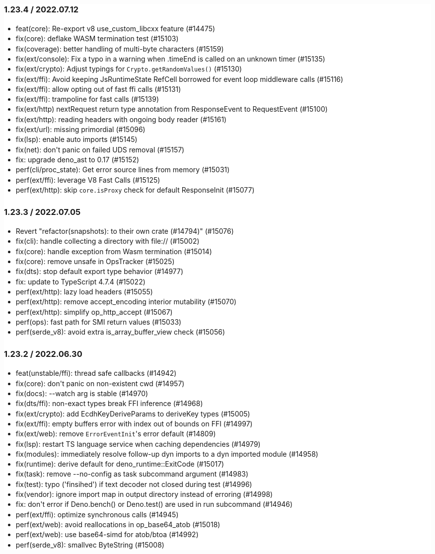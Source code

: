 ### 1.23.4 / 2022.07.12

- feat(core): Re-export v8 use_custom_libcxx feature (#14475)
- fix(core): deflake WASM termination test (#15103)
- fix(coverage): better handling of multi-byte characters (#15159)
- fix(ext/console): Fix a typo in a warning when .timeEnd is called on an
  unknown timer (#15135)
- fix(ext/crypto): Adjust typings for `Crypto.getRandomValues()` (#15130)
- fix(ext/ffi): Avoid keeping JsRuntimeState RefCell borrowed for event loop
  middleware calls (#15116)
- fix(ext/ffi): allow opting out of fast ffi calls (#15131)
- fix(ext/ffi): trampoline for fast calls (#15139)
- fix(ext/http) nextRequest return type annotation from ResponseEvent to
  RequestEvent (#15100)
- fix(ext/http): reading headers with ongoing body reader (#15161)
- fix(ext/url): missing primordial (#15096)
- fix(lsp): enable auto imports (#15145)
- fix(net): don't panic on failed UDS removal (#15157)
- fix: upgrade deno_ast to 0.17 (#15152)
- perf(cli/proc_state): Get error source lines from memory (#15031)
- perf(ext/ffi): leverage V8 Fast Calls (#15125)
- perf(ext/http): skip `core.isProxy` check for default ResponseInit (#15077)

### 1.23.3 / 2022.07.05

- Revert "refactor(snapshots): to their own crate (#14794)" (#15076)
- fix(cli): handle collecting a directory with file:// (#15002)
- fix(core): handle exception from Wasm termination (#15014)
- fix(core): remove unsafe in OpsTracker (#15025)
- fix(dts): stop default export type behavior (#14977)
- fix: update to TypeScript 4.7.4 (#15022)
- perf(ext/http): lazy load headers (#15055)
- perf(ext/http): remove accept_encoding interior mutability (#15070)
- perf(ext/http): simplify op_http_accept (#15067)
- perf(ops): fast path for SMI return values (#15033)
- perf(serde_v8): avoid extra is_array_buffer_view check (#15056)

### 1.23.2 / 2022.06.30

- feat(unstable/ffi): thread safe callbacks (#14942)
- fix(core): don't panic on non-existent cwd (#14957)
- fix(docs): --watch arg is stable (#14970)
- fix(dts/ffi): non-exact types break FFI inference (#14968)
- fix(ext/crypto): add EcdhKeyDeriveParams to deriveKey types (#15005)
- fix(ext/ffi): empty buffers error with index out of bounds on FFI (#14997)
- fix(ext/web): remove `ErrorEventInit`'s error default (#14809)
- fix(lsp): restart TS language service when caching dependencies (#14979)
- fix(modules): immediately resolve follow-up dyn imports to a dyn imported
  module (#14958)
- fix(runtime): derive default for deno_runtime::ExitCode (#15017)
- fix(task): remove --no-config as task subcommand argument (#14983)
- fix(test): typo ('finsihed') if text decoder not closed during test (#14996)
- fix(vendor): ignore import map in output directory instead of erroring
  (#14998)
- fix: don't error if Deno.bench() or Deno.test() are used in run subcommand
  (#14946)
- perf(ext/ffi): optimize synchronous calls (#14945)
- perf(ext/web): avoid reallocations in op_base64_atob (#15018)
- perf(ext/web): use base64-simd for atob/btoa (#14992)
- perf(serde_v8): smallvec ByteString (#15008)

